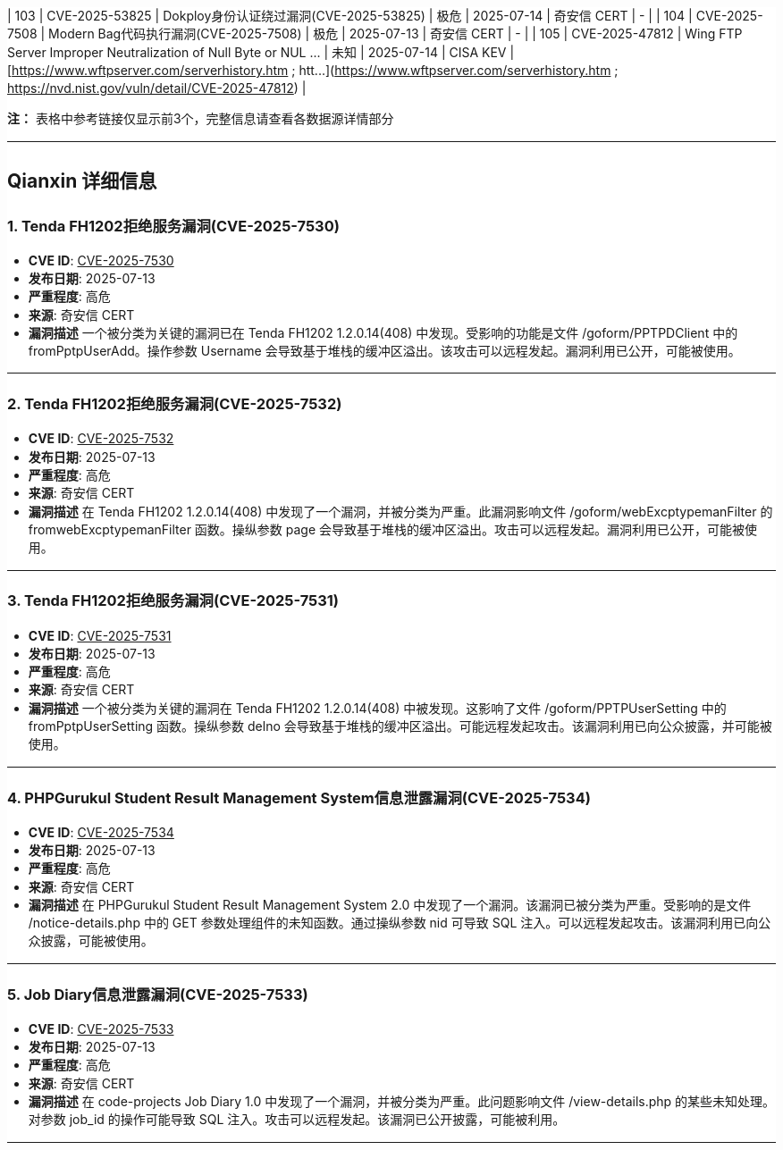 | 103 | CVE-2025-53825 | Dokploy身份认证绕过漏洞(CVE-2025-53825) | 极危 | 2025-07-14 | 奇安信 CERT | - |
| 104 | CVE-2025-7508 | Modern Bag代码执行漏洞(CVE-2025-7508) | 极危 | 2025-07-13 | 奇安信 CERT | - |
| 105 | CVE-2025-47812 | Wing FTP Server Improper Neutralization of Null Byte or NUL ... | 未知 | 2025-07-14 | CISA KEV | [https://www.wftpserver.com/serverhistory.htm ; htt...](https://www.wftpserver.com/serverhistory.htm ; https://nvd.nist.gov/vuln/detail/CVE-2025-47812) |


**注：** 表格中参考链接仅显示前3个，完整信息请查看各数据源详情部分

---

## Qianxin 详细信息

### 1. Tenda FH1202拒绝服务漏洞(CVE-2025-7530)
- **CVE ID**: [CVE-2025-7530](https://cve.mitre.org/cgi-bin/cvename.cgi?name=CVE-2025-7530)
- **发布日期**: 2025-07-13
- **严重程度**: 高危
- **来源**: 奇安信 CERT
- **漏洞描述**
一个被分类为关键的漏洞已在 Tenda FH1202 1.2.0.14(408) 中发现。受影响的功能是文件 /goform/PPTPDClient 中的 fromPptpUserAdd。操作参数 Username 会导致基于堆栈的缓冲区溢出。该攻击可以远程发起。漏洞利用已公开，可能被使用。
---
### 2. Tenda FH1202拒绝服务漏洞(CVE-2025-7532)
- **CVE ID**: [CVE-2025-7532](https://cve.mitre.org/cgi-bin/cvename.cgi?name=CVE-2025-7532)
- **发布日期**: 2025-07-13
- **严重程度**: 高危
- **来源**: 奇安信 CERT
- **漏洞描述**
在 Tenda FH1202 1.2.0.14(408) 中发现了一个漏洞，并被分类为严重。此漏洞影响文件 /goform/webExcptypemanFilter 的 fromwebExcptypemanFilter 函数。操纵参数 page 会导致基于堆栈的缓冲区溢出。攻击可以远程发起。漏洞利用已公开，可能被使用。
---
### 3. Tenda FH1202拒绝服务漏洞(CVE-2025-7531)
- **CVE ID**: [CVE-2025-7531](https://cve.mitre.org/cgi-bin/cvename.cgi?name=CVE-2025-7531)
- **发布日期**: 2025-07-13
- **严重程度**: 高危
- **来源**: 奇安信 CERT
- **漏洞描述**
一个被分类为关键的漏洞在 Tenda FH1202 1.2.0.14(408) 中被发现。这影响了文件 /goform/PPTPUserSetting 中的 fromPptpUserSetting 函数。操纵参数 delno 会导致基于堆栈的缓冲区溢出。可能远程发起攻击。该漏洞利用已向公众披露，并可能被使用。
---
### 4. PHPGurukul Student Result Management System信息泄露漏洞(CVE-2025-7534)
- **CVE ID**: [CVE-2025-7534](https://cve.mitre.org/cgi-bin/cvename.cgi?name=CVE-2025-7534)
- **发布日期**: 2025-07-13
- **严重程度**: 高危
- **来源**: 奇安信 CERT
- **漏洞描述**
在 PHPGurukul Student Result Management System 2.0 中发现了一个漏洞。该漏洞已被分类为严重。受影响的是文件 /notice-details.php 中的 GET 参数处理组件的未知函数。通过操纵参数 nid 可导致 SQL 注入。可以远程发起攻击。该漏洞利用已向公众披露，可能被使用。
---
### 5. Job Diary信息泄露漏洞(CVE-2025-7533)
- **CVE ID**: [CVE-2025-7533](https://cve.mitre.org/cgi-bin/cvename.cgi?name=CVE-2025-7533)
- **发布日期**: 2025-07-13
- **严重程度**: 高危
- **来源**: 奇安信 CERT
- **漏洞描述**
在 code-projects Job Diary 1.0 中发现了一个漏洞，并被分类为严重。此问题影响文件 /view-details.php 的某些未知处理。对参数 job_id 的操作可能导致 SQL 注入。攻击可以远程发起。该漏洞已公开披露，可能被利用。
---